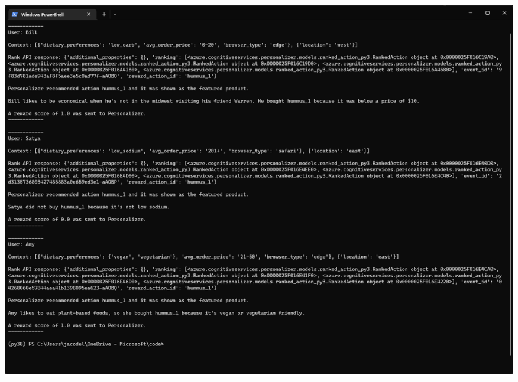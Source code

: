 ![The quickstart program asks a couple of questions to gather user preferences, known as features, then provides the top action.](../media/quickstart/quickstart-program-feedback-cycle-example.png)
